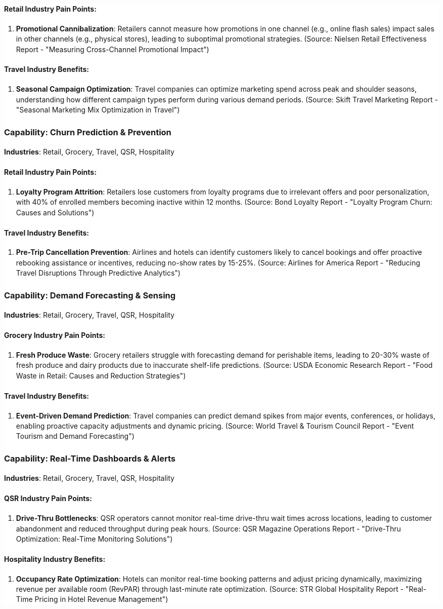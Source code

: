 #### Retail Industry Pain Points:
1. **Promotional Cannibalization**: Retailers cannot measure how promotions in one channel (e.g., online flash sales) impact sales in other channels (e.g., physical stores), leading to suboptimal promotional strategies. (Source: Nielsen Retail Effectiveness Report - "Measuring Cross-Channel Promotional Impact")

#### Travel Industry Benefits:
1. **Seasonal Campaign Optimization**: Travel companies can optimize marketing spend across peak and shoulder seasons, understanding how different campaign types perform during various demand periods. (Source: Skift Travel Marketing Report - "Seasonal Marketing Mix Optimization in Travel")

### Capability: Churn Prediction & Prevention
**Industries**: Retail, Grocery, Travel, QSR, Hospitality

#### Retail Industry Pain Points:
1. **Loyalty Program Attrition**: Retailers lose customers from loyalty programs due to irrelevant offers and poor personalization, with 40% of enrolled members becoming inactive within 12 months. (Source: Bond Loyalty Report - "Loyalty Program Churn: Causes and Solutions")

#### Travel Industry Benefits:
1. **Pre-Trip Cancellation Prevention**: Airlines and hotels can identify customers likely to cancel bookings and offer proactive rebooking assistance or incentives, reducing no-show rates by 15-25%. (Source: Airlines for America Report - "Reducing Travel Disruptions Through Predictive Analytics")

### Capability: Demand Forecasting & Sensing
**Industries**: Retail, Grocery, Travel, QSR, Hospitality

#### Grocery Industry Pain Points:
1. **Fresh Produce Waste**: Grocery retailers struggle with forecasting demand for perishable items, leading to 20-30% waste of fresh produce and dairy products due to inaccurate shelf-life predictions. (Source: USDA Economic Research Report - "Food Waste in Retail: Causes and Reduction Strategies")

#### Travel Industry Benefits:
1. **Event-Driven Demand Prediction**: Travel companies can predict demand spikes from major events, conferences, or holidays, enabling proactive capacity adjustments and dynamic pricing. (Source: World Travel & Tourism Council Report - "Event Tourism and Demand Forecasting")

### Capability: Real-Time Dashboards & Alerts
**Industries**: Retail, Grocery, Travel, QSR, Hospitality

#### QSR Industry Pain Points:
1. **Drive-Thru Bottlenecks**: QSR operators cannot monitor real-time drive-thru wait times across locations, leading to customer abandonment and reduced throughput during peak hours. (Source: QSR Magazine Operations Report - "Drive-Thru Optimization: Real-Time Monitoring Solutions")

#### Hospitality Industry Benefits:
1. **Occupancy Rate Optimization**: Hotels can monitor real-time booking patterns and adjust pricing dynamically, maximizing revenue per available room (RevPAR) through last-minute rate optimization. (Source: STR Global Hospitality Report - "Real-Time Pricing in Hotel Revenue Management")
